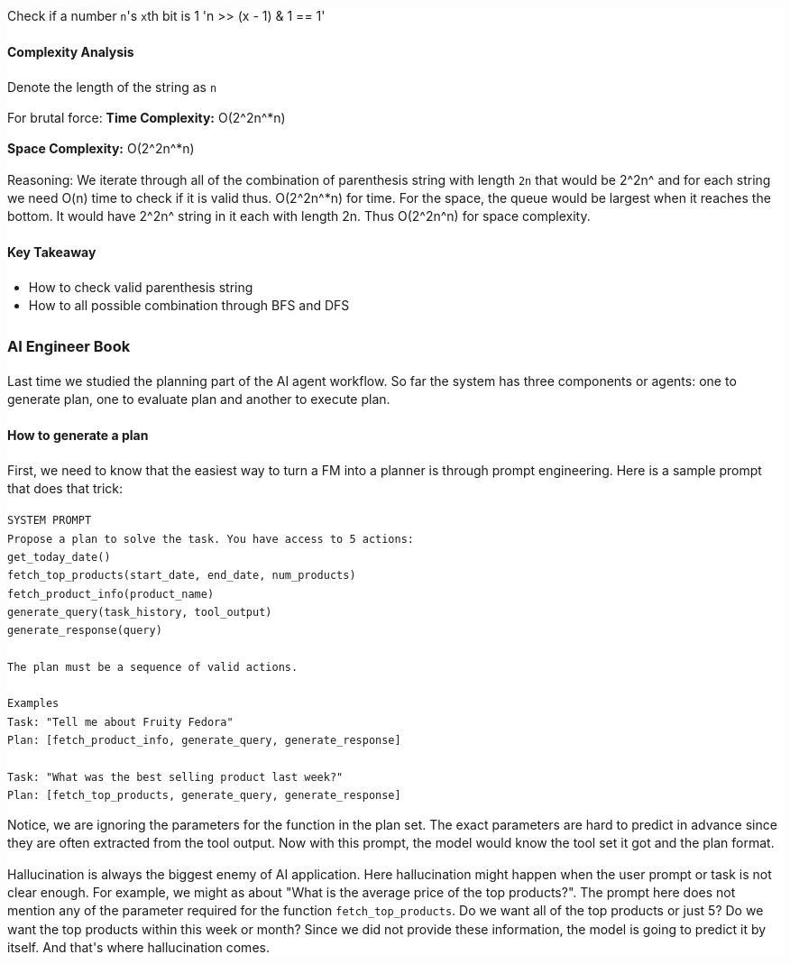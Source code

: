 Check if a number `n`'s `x`th bit is 1
'n >> (x - 1) & 1 == 1'

#### Complexity Analysis

Denote the length of the string as `n`

For brutal force:
**Time Complexity:** O(2^2n^*n)

**Space Complexity:** O(2^2n^*n)

Reasoning: We iterate through all of the combination of parenthesis string with length `2n` that would be 2^2n^ and for each string we need O(n) time to check if it is valid thus. O(2^2n^*n) for time. For the space, the queue would be largest when it reaches the bottom. It would have 2^2n^ string in it each with length 2n. Thus O(2^2n^n) for space complexity.

#### Key Takeaway

- How to check valid parenthesis string
- How to all possible combination through BFS and DFS

### AI Engineer Book

Last time we studied the planning part of the AI agent workflow. So far the system has three components or agents: one to generate plan, one to evaluate plan and another to execute plan.

#### How to generate a plan

First, we need to know that the easiest way to turn a FM into a planner is through prompt engineering. Here is a sample prompt that does that trick:

```
SYSTEM PROMPT
Propose a plan to solve the task. You have access to 5 actions: 
get_today_date()
fetch_top_products(start_date, end_date, num_products)
fetch_product_info(product_name)
generate_query(task_history, tool_output)
generate_response(query)

The plan must be a sequence of valid actions.

Examples 
Task: "Tell me about Fruity Fedora" 
Plan: [fetch_product_info, generate_query, generate_response]

Task: "What was the best selling product last week?" 
Plan: [fetch_top_products, generate_query, generate_response]
```
Notice, we are ignoring the parameters for the function in the plan set. The exact parameters are hard to predict in advance since they are often extracted from the tool output. Now with this prompt, the model would know the tool set it got and the plan format.

Hallucination is always the biggest enemy of AI application. Here hallucination might happen when the user prompt or task is not clear enough. For example, we might as about "What is the average price of the top products?". The prompt here does not mention any of the parameter required for the function `fetch_top_products`. Do we want all of the top products or just 5? Do we want the top products within this week or month? Since we did not provide these information, the model is going to predict it by itself. And that's where hallucination comes.
